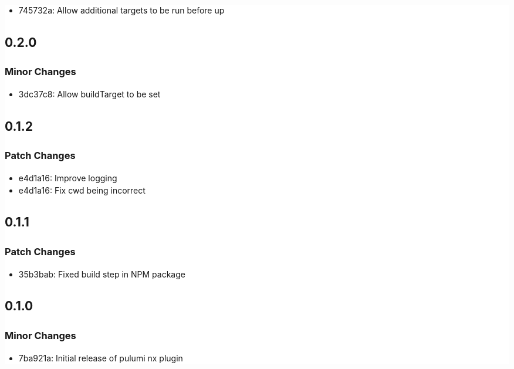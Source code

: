 - 745732a: Allow additional targets to be run before up

## 0.2.0

### Minor Changes

- 3dc37c8: Allow buildTarget to be set

## 0.1.2

### Patch Changes

- e4d1a16: Improve logging
- e4d1a16: Fix cwd being incorrect

## 0.1.1

### Patch Changes

- 35b3bab: Fixed build step in NPM package

## 0.1.0

### Minor Changes

- 7ba921a: Initial release of pulumi nx plugin
